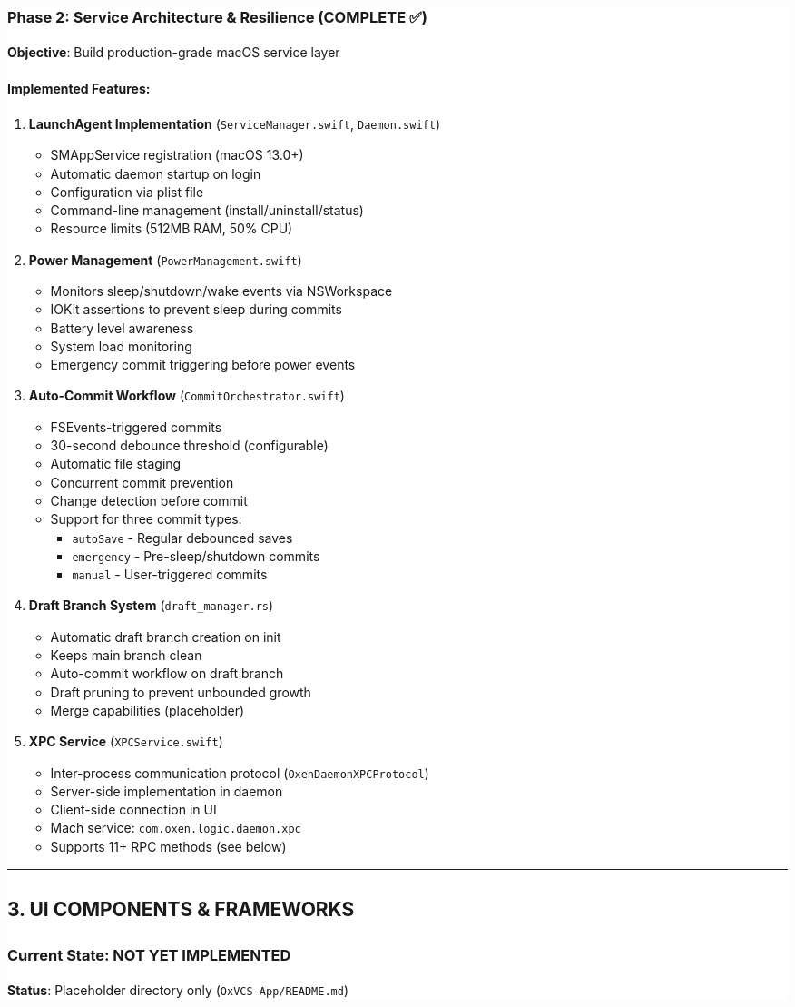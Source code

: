 ### Phase 2: Service Architecture & Resilience (COMPLETE ✅)

**Objective**: Build production-grade macOS service layer

#### Implemented Features:

1. **LaunchAgent Implementation** (`ServiceManager.swift`, `Daemon.swift`)
   - SMAppService registration (macOS 13.0+)
   - Automatic daemon startup on login
   - Configuration via plist file
   - Command-line management (install/uninstall/status)
   - Resource limits (512MB RAM, 50% CPU)

2. **Power Management** (`PowerManagement.swift`)
   - Monitors sleep/shutdown/wake events via NSWorkspace
   - IOKit assertions to prevent sleep during commits
   - Battery level awareness
   - System load monitoring
   - Emergency commit triggering before power events

3. **Auto-Commit Workflow** (`CommitOrchestrator.swift`)
   - FSEvents-triggered commits
   - 30-second debounce threshold (configurable)
   - Automatic file staging
   - Concurrent commit prevention
   - Change detection before commit
   - Support for three commit types:
     - `autoSave` - Regular debounced saves
     - `emergency` - Pre-sleep/shutdown commits
     - `manual` - User-triggered commits

4. **Draft Branch System** (`draft_manager.rs`)
   - Automatic draft branch creation on init
   - Keeps main branch clean
   - Auto-commit workflow on draft branch
   - Draft pruning to prevent unbounded growth
   - Merge capabilities (placeholder)

5. **XPC Service** (`XPCService.swift`)
   - Inter-process communication protocol (`OxenDaemonXPCProtocol`)
   - Server-side implementation in daemon
   - Client-side connection in UI
   - Mach service: `com.oxen.logic.daemon.xpc`
   - Supports 11+ RPC methods (see below)

---

## 3. UI COMPONENTS & FRAMEWORKS

### Current State: NOT YET IMPLEMENTED

**Status**: Placeholder directory only (`OxVCS-App/README.md`)
